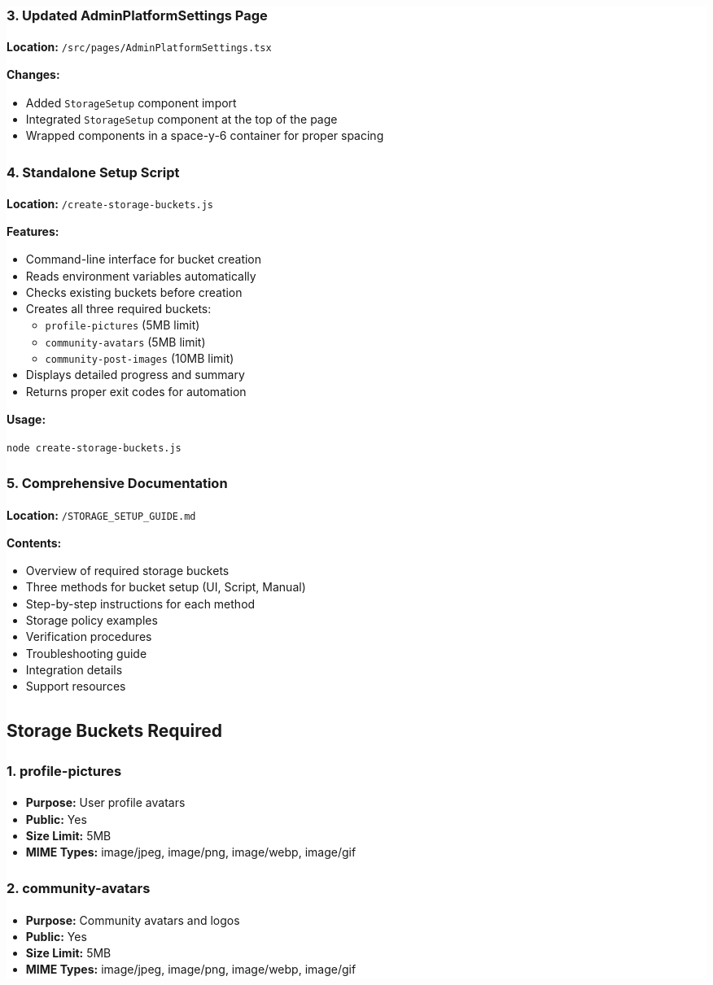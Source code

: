 ### 3. Updated AdminPlatformSettings Page

**Location:** `/src/pages/AdminPlatformSettings.tsx`

**Changes:**
- Added `StorageSetup` component import
- Integrated `StorageSetup` component at the top of the page
- Wrapped components in a space-y-6 container for proper spacing

### 4. Standalone Setup Script

**Location:** `/create-storage-buckets.js`

**Features:**
- Command-line interface for bucket creation
- Reads environment variables automatically
- Checks existing buckets before creation
- Creates all three required buckets:
  - `profile-pictures` (5MB limit)
  - `community-avatars` (5MB limit)
  - `community-post-images` (10MB limit)
- Displays detailed progress and summary
- Returns proper exit codes for automation

**Usage:**
```bash
node create-storage-buckets.js
```

### 5. Comprehensive Documentation

**Location:** `/STORAGE_SETUP_GUIDE.md`

**Contents:**
- Overview of required storage buckets
- Three methods for bucket setup (UI, Script, Manual)
- Step-by-step instructions for each method
- Storage policy examples
- Verification procedures
- Troubleshooting guide
- Integration details
- Support resources

## Storage Buckets Required

### 1. profile-pictures
- **Purpose:** User profile avatars
- **Public:** Yes
- **Size Limit:** 5MB
- **MIME Types:** image/jpeg, image/png, image/webp, image/gif

### 2. community-avatars
- **Purpose:** Community avatars and logos
- **Public:** Yes
- **Size Limit:** 5MB
- **MIME Types:** image/jpeg, image/png, image/webp, image/gif

